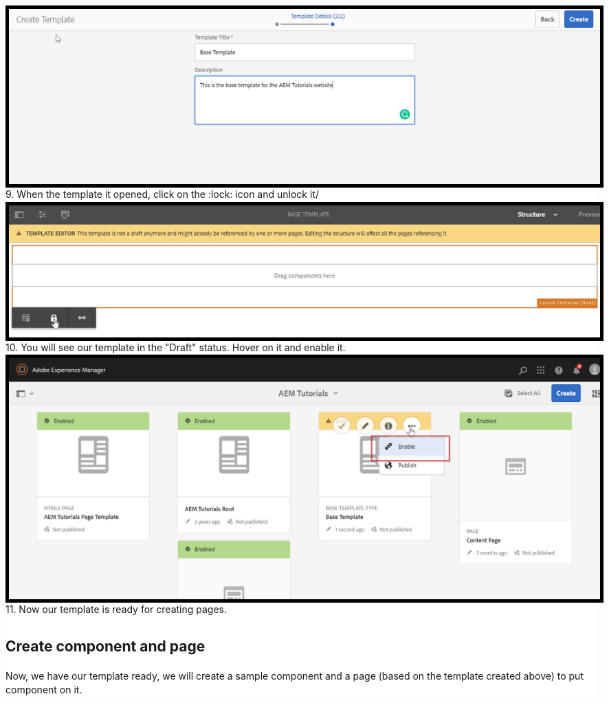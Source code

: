 <img src='../media/aem-base-template.jpg' alt='AEM Base Template' style="display: block; margin-left: auto; margin-right: auto; border: 5px solid black;">
9. When the template it opened, click on the :lock: icon and unlock it/
<img src='../media/aem-unlock-template.jpg' alt='AEM Unlock Template' style="display: block; margin-left: auto; margin-right: auto; border: 5px solid black;">
10. You will see our template in the "Draft" status. Hover on it and enable it.
<img src='../media/aem-enable-template.jpg' alt='AEM Enable Template' style="display: block; margin-left: auto; margin-right: auto; border: 5px solid black;">
11. Now our template is ready for creating pages.

## Create component and page
Now, we have our template ready, we will create a sample component and a page (based on the template created above) to put component on it.
